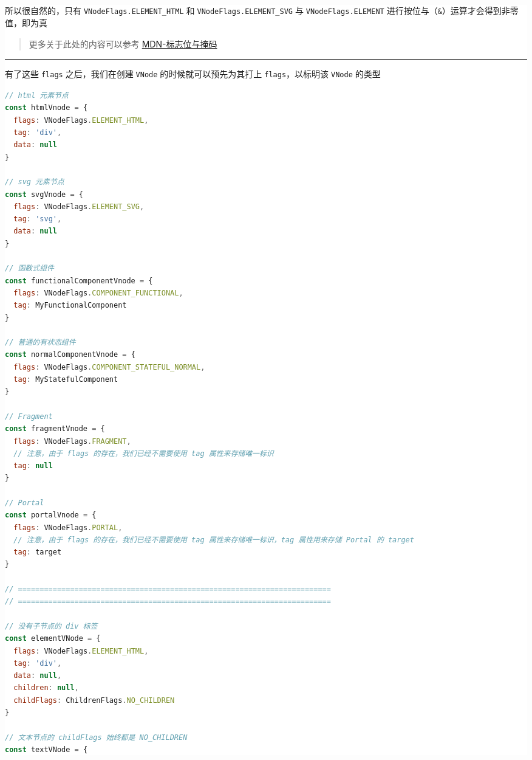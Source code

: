 所以很自然的，只有 `VNodeFlags.ELEMENT_HTML` 和 `VNodeFlags.ELEMENT_SVG` 与 `VNodeFlags.ELEMENT` 进行按位与（`&`）运算才会得到非零值，即为真

> 更多关于此处的内容可以参考 [MDN-标志位与掩码](https://developer.mozilla.org/zh-CN/docs/Web/JavaScript/Reference/Operators/Bitwise_Operators#%E7%A4%BA%E4%BE%8B)

----

有了这些 `flags` 之后，我们在创建 `VNode` 的时候就可以预先为其打上 `flags`，以标明该 `VNode` 的类型

```js
// html 元素节点
const htmlVnode = {
  flags: VNodeFlags.ELEMENT_HTML,
  tag: 'div',
  data: null
}

// svg 元素节点
const svgVnode = {
  flags: VNodeFlags.ELEMENT_SVG,
  tag: 'svg',
  data: null
}

// 函数式组件
const functionalComponentVnode = {
  flags: VNodeFlags.COMPONENT_FUNCTIONAL,
  tag: MyFunctionalComponent
}

// 普通的有状态组件
const normalComponentVnode = {
  flags: VNodeFlags.COMPONENT_STATEFUL_NORMAL,
  tag: MyStatefulComponent
}

// Fragment
const fragmentVnode = {
  flags: VNodeFlags.FRAGMENT,
  // 注意，由于 flags 的存在，我们已经不需要使用 tag 属性来存储唯一标识
  tag: null
}

// Portal
const portalVnode = {
  flags: VNodeFlags.PORTAL,
  // 注意，由于 flags 的存在，我们已经不需要使用 tag 属性来存储唯一标识，tag 属性用来存储 Portal 的 target
  tag: target
}

// ========================================================================
// ========================================================================

// 没有子节点的 div 标签
const elementVNode = {
  flags: VNodeFlags.ELEMENT_HTML,
  tag: 'div',
  data: null,
  children: null,
  childFlags: ChildrenFlags.NO_CHILDREN
}

// 文本节点的 childFlags 始终都是 NO_CHILDREN
const textVNode = {
```
